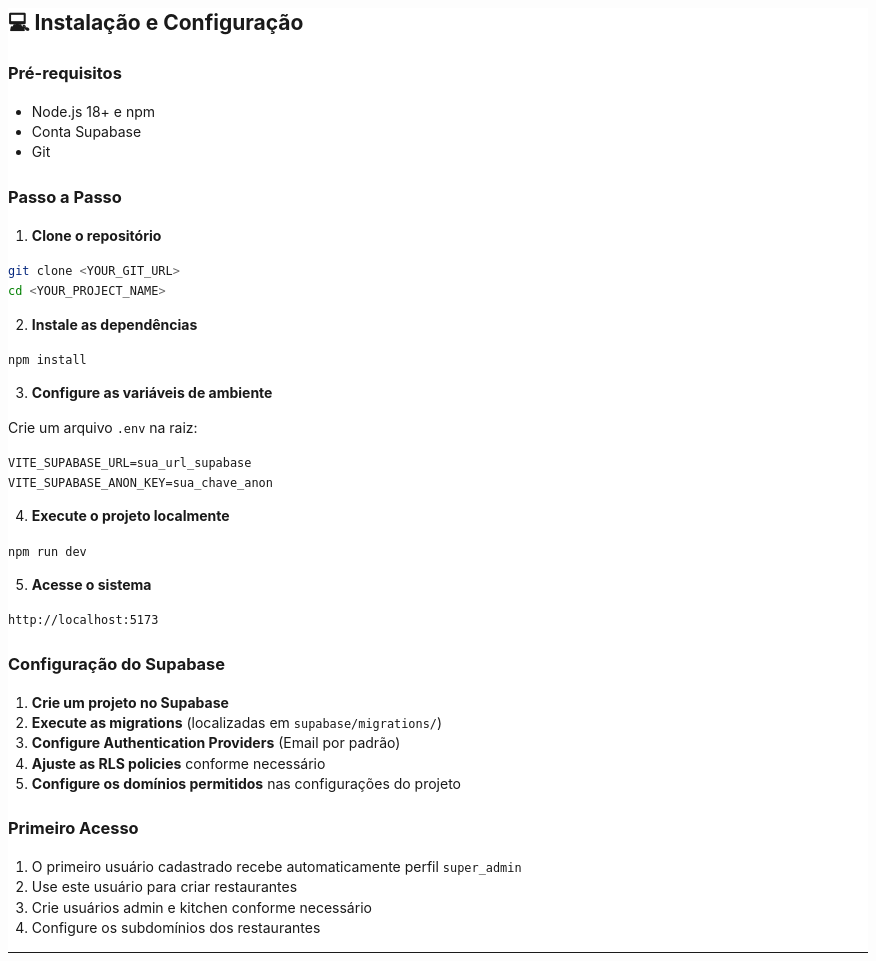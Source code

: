
## 💻 Instalação e Configuração

### Pré-requisitos

- Node.js 18+ e npm
- Conta Supabase
- Git

### Passo a Passo

1. **Clone o repositório**
```bash
git clone <YOUR_GIT_URL>
cd <YOUR_PROJECT_NAME>
```

2. **Instale as dependências**
```bash
npm install
```

3. **Configure as variáveis de ambiente**

Crie um arquivo `.env` na raiz:
```env
VITE_SUPABASE_URL=sua_url_supabase
VITE_SUPABASE_ANON_KEY=sua_chave_anon
```

4. **Execute o projeto localmente**
```bash
npm run dev
```

5. **Acesse o sistema**
```
http://localhost:5173
```

### Configuração do Supabase

1. **Crie um projeto no Supabase**
2. **Execute as migrations** (localizadas em `supabase/migrations/`)
3. **Configure Authentication Providers** (Email por padrão)
4. **Ajuste as RLS policies** conforme necessário
5. **Configure os domínios permitidos** nas configurações do projeto

### Primeiro Acesso

1. O primeiro usuário cadastrado recebe automaticamente perfil `super_admin`
2. Use este usuário para criar restaurantes
3. Crie usuários admin e kitchen conforme necessário
4. Configure os subdomínios dos restaurantes

---
